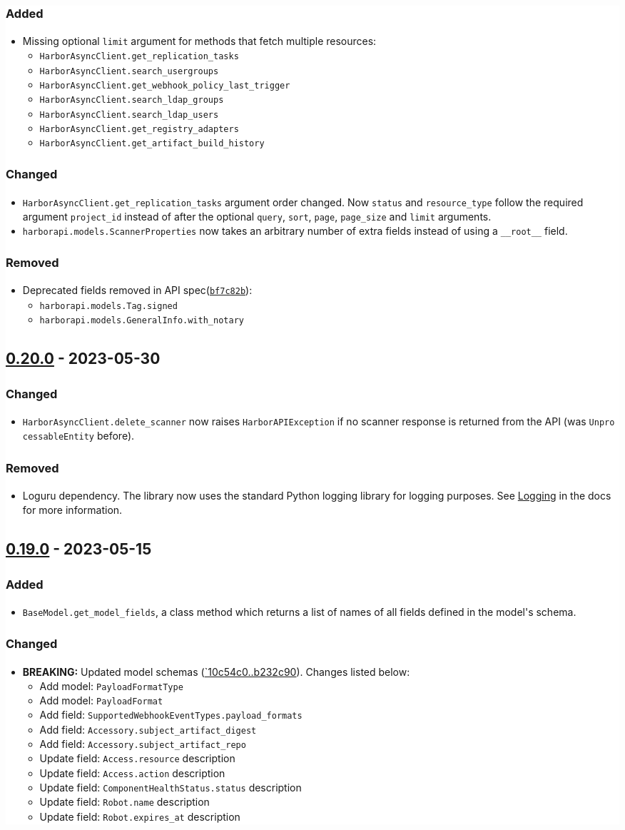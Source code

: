 ### Added

- Missing optional `limit` argument for methods that fetch multiple resources:
  - `HarborAsyncClient.get_replication_tasks`
  - `HarborAsyncClient.search_usergroups`
  - `HarborAsyncClient.get_webhook_policy_last_trigger`
  - `HarborAsyncClient.search_ldap_groups`
  - `HarborAsyncClient.search_ldap_users`
  - `HarborAsyncClient.get_registry_adapters`
  - `HarborAsyncClient.get_artifact_build_history`

### Changed

- `HarborAsyncClient.get_replication_tasks` argument order changed. Now `status` and `resource_type` follow the required argument `project_id` instead of after the optional `query`, `sort`, `page`, `page_size` and `limit` arguments.
- `harborapi.models.ScannerProperties` now takes an arbitrary number of extra fields instead of using a `__root__` field.

### Removed

- Deprecated fields removed in API spec([`bf7c82b`](https://github.com/goharbor/harbor/commit/bf7c82b9a8dc0721fa2f347c56c9f01828a8bb6e#diff-e7a0f542a154a5a929dec2d81ea59ecdd4dda32096e908b655bc62f397602b09)):
  - `harborapi.models.Tag.signed`
  - `harborapi.models.GeneralInfo.with_notary`

## [0.20.0](https://github.com/unioslo/harborapi/tree/harborapi-v0.20.0) - 2023-05-30

### Changed

- `HarborAsyncClient.delete_scanner` now raises `HarborAPIException` if no scanner response is returned from the API (was `UnprocessableEntity` before).

### Removed

- Loguru dependency. The library now uses the standard Python logging library for logging purposes. See [Logging](https://unioslo.github.io/harborapi/usage/logging/) in the docs for more information.

## [0.19.0](https://github.com/unioslo/harborapi/tree/harborapi-v0.19.0) - 2023-05-15

### Added

- `BaseModel.get_model_fields`, a class method which returns a list of names of all fields defined in the model's schema.

### Changed

- **BREAKING:** Updated model schemas ([`10c54c0..b232c90](https://github.com/goharbor/harbor/compare/b232c9044247be7326fdb4032eaeeb0001717e2e..10c54c0d822288bb067067558829fc5196455d52)). Changes listed below:
  - Add model: `PayloadFormatType`
  - Add model: `PayloadFormat`
  - Add field: `SupportedWebhookEventTypes.payload_formats`
  - Add field: `Accessory.subject_artifact_digest`
  - Add field: `Accessory.subject_artifact_repo`
  - Update field: `Access.resource` description
  - Update field: `Access.action` description
  - Update field: `ComponentHealthStatus.status` description
  - Update field: `Robot.name` description
  - Update field: `Robot.expires_at` description